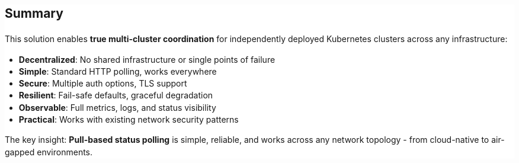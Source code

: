 ## Summary

This solution enables **true multi-cluster coordination** for independently deployed Kubernetes clusters across any infrastructure:

- **Decentralized**: No shared infrastructure or single points of failure
- **Simple**: Standard HTTP polling, works everywhere
- **Secure**: Multiple auth options, TLS support
- **Resilient**: Fail-safe defaults, graceful degradation
- **Observable**: Full metrics, logs, and status visibility
- **Practical**: Works with existing network security patterns

The key insight: **Pull-based status polling** is simple, reliable, and works across any network topology - from cloud-native to air-gapped environments.
